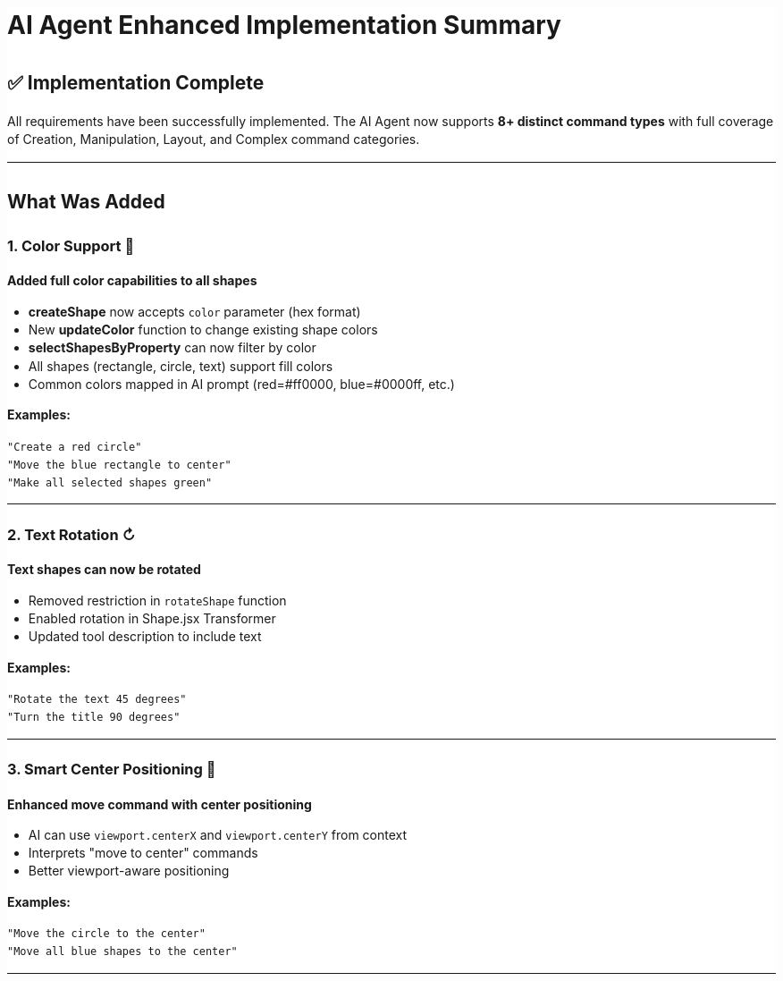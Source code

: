 # AI Agent Enhanced Implementation Summary

## ✅ Implementation Complete

All requirements have been successfully implemented. The AI Agent now supports **8+ distinct command types** with full coverage of Creation, Manipulation, Layout, and Complex command categories.

---

## What Was Added

### 1. Color Support 🎨
**Added full color capabilities to all shapes**

- **createShape** now accepts `color` parameter (hex format)
- New **updateColor** function to change existing shape colors
- **selectShapesByProperty** can now filter by color
- All shapes (rectangle, circle, text) support fill colors
- Common colors mapped in AI prompt (red=#ff0000, blue=#0000ff, etc.)

**Examples:**
```
"Create a red circle"
"Move the blue rectangle to center"
"Make all selected shapes green"
```

---

### 2. Text Rotation ↻
**Text shapes can now be rotated**

- Removed restriction in `rotateShape` function
- Enabled rotation in Shape.jsx Transformer
- Updated tool description to include text

**Examples:**
```
"Rotate the text 45 degrees"
"Turn the title 90 degrees"
```

---

### 3. Smart Center Positioning 🎯
**Enhanced move command with center positioning**

- AI can use `viewport.centerX` and `viewport.centerY` from context
- Interprets "move to center" commands
- Better viewport-aware positioning

**Examples:**
```
"Move the circle to the center"
"Move all blue shapes to the center"
```

---